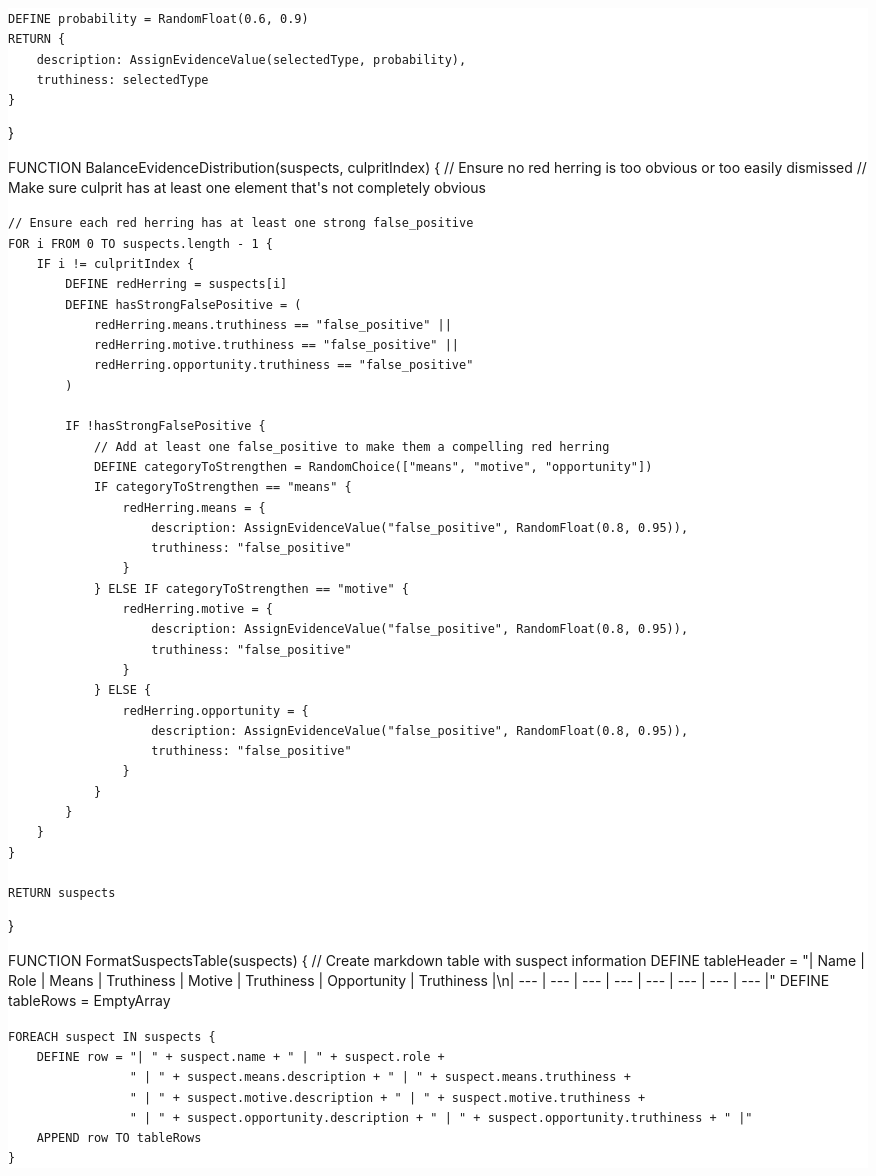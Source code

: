     DEFINE probability = RandomFloat(0.6, 0.9)
    RETURN {
        description: AssignEvidenceValue(selectedType, probability),
        truthiness: selectedType
    }
}

FUNCTION BalanceEvidenceDistribution(suspects, culpritIndex) {
    // Ensure no red herring is too obvious or too easily dismissed
    // Make sure culprit has at least one element that's not completely obvious
    
    // Ensure each red herring has at least one strong false_positive
    FOR i FROM 0 TO suspects.length - 1 {
        IF i != culpritIndex {
            DEFINE redHerring = suspects[i]
            DEFINE hasStrongFalsePositive = (
                redHerring.means.truthiness == "false_positive" ||
                redHerring.motive.truthiness == "false_positive" ||
                redHerring.opportunity.truthiness == "false_positive"
            )
            
            IF !hasStrongFalsePositive {
                // Add at least one false_positive to make them a compelling red herring
                DEFINE categoryToStrengthen = RandomChoice(["means", "motive", "opportunity"])
                IF categoryToStrengthen == "means" {
                    redHerring.means = {
                        description: AssignEvidenceValue("false_positive", RandomFloat(0.8, 0.95)),
                        truthiness: "false_positive"
                    }
                } ELSE IF categoryToStrengthen == "motive" {
                    redHerring.motive = {
                        description: AssignEvidenceValue("false_positive", RandomFloat(0.8, 0.95)),
                        truthiness: "false_positive"
                    }
                } ELSE {
                    redHerring.opportunity = {
                        description: AssignEvidenceValue("false_positive", RandomFloat(0.8, 0.95)),
                        truthiness: "false_positive"
                    }
                }
            }
        }
    }
    
    RETURN suspects
}

FUNCTION FormatSuspectsTable(suspects) {
    // Create markdown table with suspect information
    DEFINE tableHeader = "| Name | Role | Means | Truthiness | Motive | Truthiness | Opportunity | Truthiness |\n| --- | --- | --- | --- | --- | --- | --- | --- |"
    DEFINE tableRows = EmptyArray
    
    FOREACH suspect IN suspects {
        DEFINE row = "| " + suspect.name + " | " + suspect.role + 
                     " | " + suspect.means.description + " | " + suspect.means.truthiness + 
                     " | " + suspect.motive.description + " | " + suspect.motive.truthiness + 
                     " | " + suspect.opportunity.description + " | " + suspect.opportunity.truthiness + " |"
        APPEND row TO tableRows
    }
    